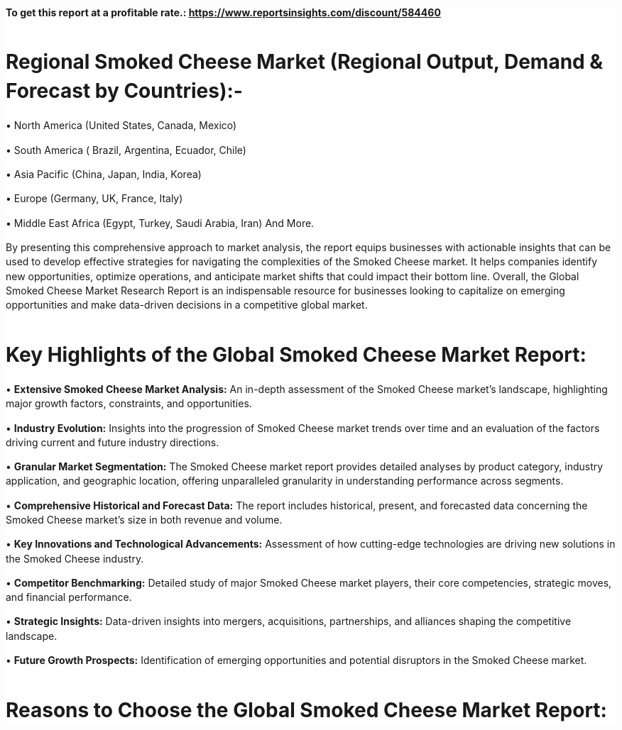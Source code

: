 <strong>To get this report at a profitable rate.: <a href=https://www.reportsinsights.com/discount/584460>https://www.reportsinsights.com/discount/584460</a></strong></font>

# <strong>Regional Smoked Cheese Market (Regional Output, Demand &amp; Forecast by Countries):-</strong>

• North America (United States, Canada, Mexico)

• South America ( Brazil, Argentina, Ecuador, Chile)

• Asia Pacific (China, Japan, India, Korea)

• Europe (Germany, UK, France, Italy)

• Middle East Africa (Egypt, Turkey, Saudi Arabia, Iran) And More.

By presenting this comprehensive approach to market analysis, the report equips businesses with actionable insights that can be used to develop effective strategies for navigating the complexities of the Smoked Cheese market. It helps companies identify new opportunities, optimize operations, and anticipate market shifts that could impact their bottom line. Overall, the Global Smoked Cheese Market Research Report is an indispensable resource for businesses looking to capitalize on emerging opportunities and make data-driven decisions in a competitive global market.

# <strong>Key Highlights of the Global Smoked Cheese Market Report:</strong>

• <strong>Extensive Smoked Cheese Market Analysis:</strong> An in-depth assessment of the Smoked Cheese market’s landscape, highlighting major growth factors, constraints, and opportunities.

• <strong>Industry Evolution:</strong> Insights into the progression of Smoked Cheese market trends over time and an evaluation of the factors driving current and future industry directions.

• <strong>Granular Market Segmentation:</strong> The Smoked Cheese market report provides detailed analyses by product category, industry application, and geographic location, offering unparalleled granularity in understanding performance across segments.

• <strong>Comprehensive Historical and Forecast Data:</strong> The report includes historical, present, and forecasted data concerning the Smoked Cheese market’s size in both revenue and volume.

• <strong>Key Innovations and Technological Advancements:</strong> Assessment of how cutting-edge technologies are driving new solutions in the Smoked Cheese industry.

• <strong>Competitor Benchmarking:</strong> Detailed study of major Smoked Cheese market players, their core competencies, strategic moves, and financial performance.

• <strong>Strategic Insights:</strong> Data-driven insights into mergers, acquisitions, partnerships, and alliances shaping the competitive landscape.

• <strong>Future Growth Prospects:</strong> Identification of emerging opportunities and potential disruptors in the Smoked Cheese market.

# <strong>Reasons to Choose the Global Smoked Cheese Market Report:</strong>
